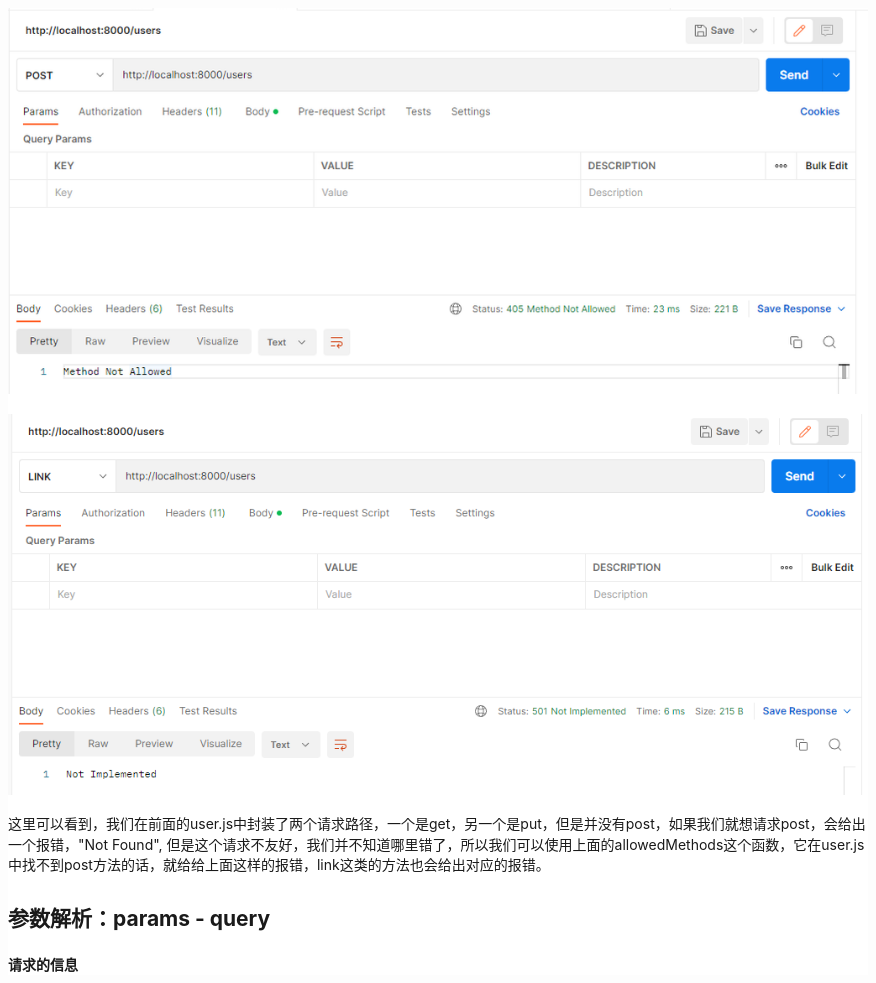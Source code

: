 ![image-20221009213816682](.\11、koa\image-20221009213816682.png)

![image-20221009214145882](.\11、koa\image-20221009214145882.png)

这里可以看到，我们在前面的user.js中封装了两个请求路径，一个是get，另一个是put，但是并没有post，如果我们就想请求post，会给出一个报错，"Not Found", 但是这个请求不友好，我们并不知道哪里错了，所以我们可以使用上面的allowedMethods这个函数，它在user.js中找不到post方法的话，就给给上面这样的报错，link这类的方法也会给出对应的报错。





## 参数解析：params - query

#### 请求的信息
